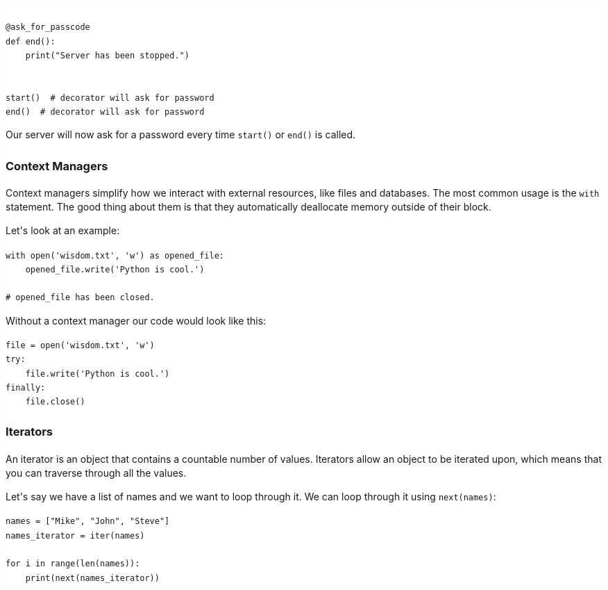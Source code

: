 ```

@ask_for_passcode
def end():
    print("Server has been stopped.")


start()  # decorator will ask for password
end()  # decorator will ask for password

```

Our server will now ask for a password every time `start()` or `end()` is called.

### Context Managers

Context managers simplify how we interact with external resources, like files and databases. The most common usage is the `with` statement. The good thing about them is that they automatically deallocate memory outside of their block.

Let's look at an example:

```
with open('wisdom.txt', 'w') as opened_file:
    opened_file.write('Python is cool.')

# opened_file has been closed.

```

Without a context manager our code would look like this:

```
file = open('wisdom.txt', 'w')
try:
    file.write('Python is cool.')
finally:
    file.close()

```

### Iterators

An iterator is an object that contains a countable number of values. Iterators allow an object to be iterated upon, which means that you can traverse through all the values.

Let's say we have a list of names and we want to loop through it. We can loop through it using `next(names)`:

```
names = ["Mike", "John", "Steve"]
names_iterator = iter(names)

for i in range(len(names)):
    print(next(names_iterator))

```


[1]: https://testdriven.io/blog/clean-code-python/#what-is-clean-code
[2]: https://testdriven.io/blog/clean-code-python/#code-standards
[3]: https://testdriven.io/blog/clean-code-python/#code-principles
[4]: https://testdriven.io/blog/clean-code-python/#code-formatters
[5]: https://testdriven.io/blog/clean-code-python/#naming-conventions
[6]: https://testdriven.io/blog/clean-code-python/#variables
[7]: https://testdriven.io/blog/clean-code-python/#functions
[8]: https://testdriven.io/blog/clean-code-python/#comments
[9]: https://testdriven.io/blog/clean-code-python/#decorators-context-managers-iterators-and-generators
[10]: https://testdriven.io/blog/clean-code-python/#modularity-and-classes
[11]: https://testdriven.io/blog/clean-code-python/#testing
[12]: https://testdriven.io/blog/clean-code-python/#conclusion
[13]: https://www.python.org/dev/peps/pep-0008/
[14]: https://www.python.org/dev/peps/pep-0008/
[15]: https://www.python.org/dev/peps/pep-0020/
[16]: https://docs.python.org/3/library/
[17]: https://inventwithpython.com/blog/2018/08/17/the-zen-of-python-explained/
[18]: https://en.wikipedia.org/wiki/Model%E2%80%93view%E2%80%93controller
[19]: https://en.wikipedia.org/wiki/Single-responsibility_principle
[20]: https://en.wikipedia.org/wiki/Open%E2%80%93closed_principle
[21]: https://en.wikipedia.org/wiki/Liskov_substitution_principle
[22]: https://en.wikipedia.org/wiki/Interface_segregation_principle
[23]: https://en.wikipedia.org/wiki/Dependency_inversion_principle
[24]: https://github.com/psf/black
[25]: https://flake8.pycqa.org/en/latest/index.html
[26]: https://github.com/hhatto/autopep8
[27]: https://github.com/google/yapf
[28]: https://pylint.pycqa.org/
[29]: https://github.com/PyCQA/pyflakes
[30]: http://mypy-lang.org/
[31]: https://testdriven.io/blog/python-code-quality/
[32]: https://testdriven.io/blog/documenting-python/
[33]: https://www.djangoproject.com/
[34]: https://docs.djangoproject.com/en/3.2/faq/general/#django-appears-to-be-a-mvc-framework-but-you-call-the-controller-the-view-and-the-view-the-template-how-come-you-don-t-use-the-standard-names
[35]: https://testdriven.io/blog/testing-python/
[36]: https://testdriven.io/blog/modern-tdd/
[37]: https://testdriven.io/guides/complete-python/